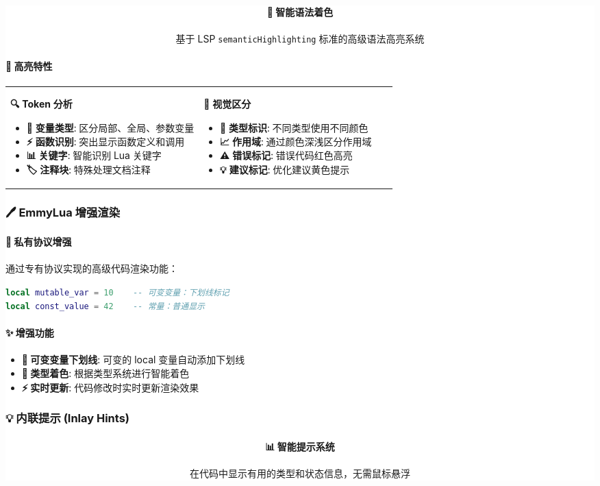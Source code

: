 <div align="center">

#### 🌈 **智能语法着色**

基于 LSP `semanticHighlighting` 标准的高级语法高亮系统

</div>

#### 🎯 **高亮特性**

<table>
<tr>
<td width="50%">

**🔍 Token 分析**
- **📝 变量类型**: 区分局部、全局、参数变量
- **⚡ 函数识别**: 突出显示函数定义和调用
- **📊 关键字**: 智能识别 Lua 关键字
- **🏷️ 注释块**: 特殊处理文档注释

</td>
<td width="50%">

**🎨 视觉区分**
- **🔶 类型标识**: 不同类型使用不同颜色
- **📈 作用域**: 通过颜色深浅区分作用域
- **⚠️ 错误标记**: 错误代码红色高亮
- **💡 建议标记**: 优化建议黄色提示

</td>
</tr>
</table>

### 🖊️ EmmyLua 增强渲染

#### 🎯 **私有协议增强**

通过专有协议实现的高级代码渲染功能：

```lua
local mutable_var = 10    -- 可变变量：下划线标记
local const_value = 42    -- 常量：普通显示
```

#### ✨ **增强功能**

- **📏 可变变量下划线**: 可变的 local 变量自动添加下划线
- **🎨 类型着色**: 根据类型系统进行智能着色
- **⚡ 实时更新**: 代码修改时实时更新渲染效果

### 💡 内联提示 (Inlay Hints)

<div align="center">

#### 📊 **智能提示系统**

在代码中显示有用的类型和状态信息，无需鼠标悬浮
